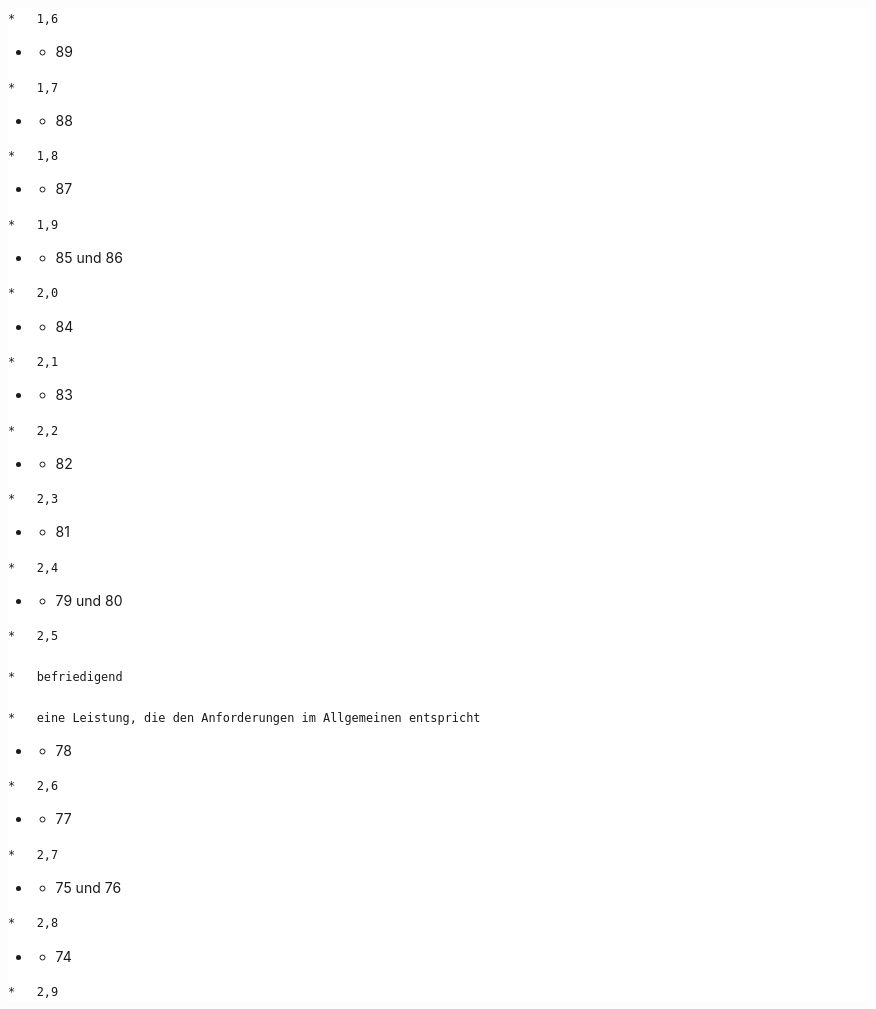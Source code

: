     *   1,6


*    *   89

    *   1,7


*    *   88

    *   1,8


*    *   87

    *   1,9


*    *   85 und 86

    *   2,0


*    *   84

    *   2,1


*    *   83

    *   2,2


*    *   82

    *   2,3


*    *   81

    *   2,4


*    *   79 und 80

    *   2,5

    *   befriedigend

    *   eine Leistung, die den Anforderungen im Allgemeinen entspricht


*    *   78

    *   2,6


*    *   77

    *   2,7


*    *   75 und 76

    *   2,8


*    *   74

    *   2,9
